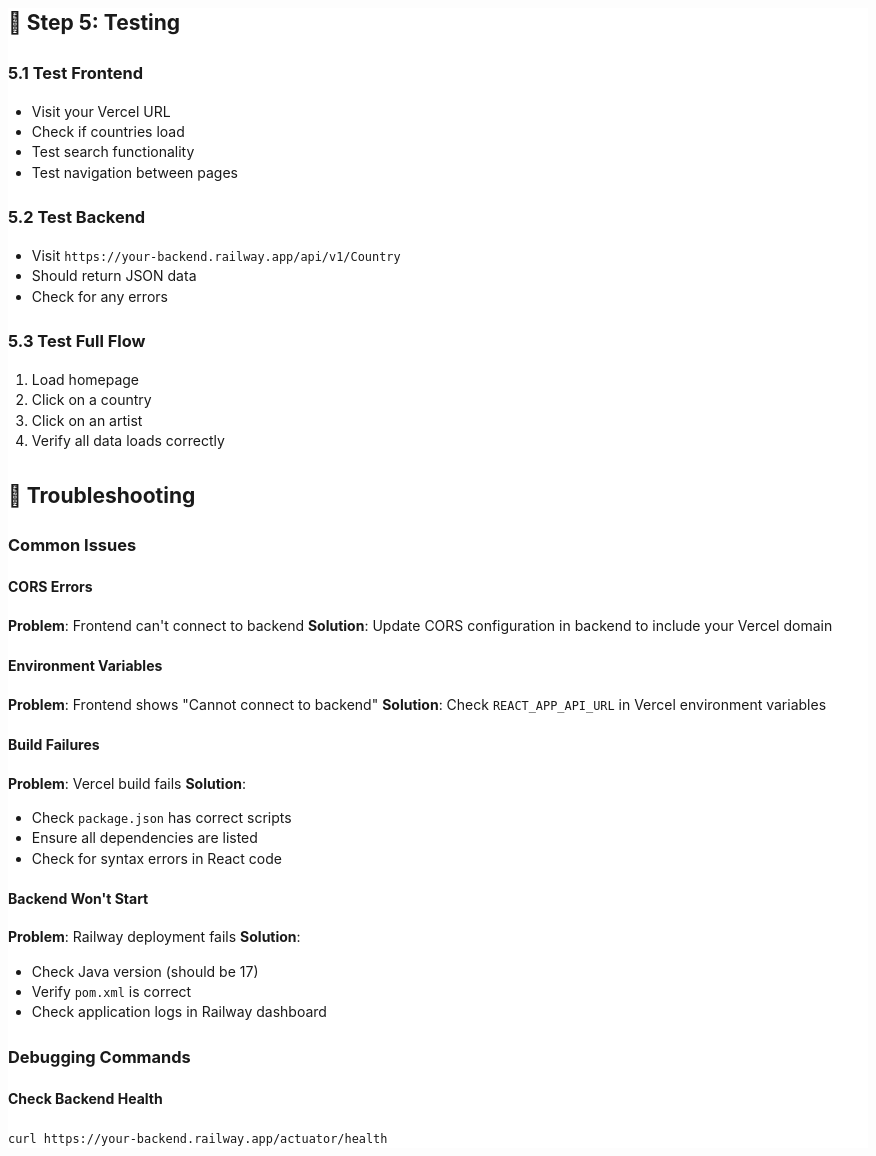## 🧪 Step 5: Testing

### 5.1 Test Frontend
- Visit your Vercel URL
- Check if countries load
- Test search functionality
- Test navigation between pages

### 5.2 Test Backend
- Visit `https://your-backend.railway.app/api/v1/Country`
- Should return JSON data
- Check for any errors

### 5.3 Test Full Flow
1. Load homepage
2. Click on a country
3. Click on an artist
4. Verify all data loads correctly

## 🔧 Troubleshooting

### Common Issues

#### CORS Errors
**Problem**: Frontend can't connect to backend
**Solution**: Update CORS configuration in backend to include your Vercel domain

#### Environment Variables
**Problem**: Frontend shows "Cannot connect to backend"
**Solution**: Check `REACT_APP_API_URL` in Vercel environment variables

#### Build Failures
**Problem**: Vercel build fails
**Solution**: 
- Check `package.json` has correct scripts
- Ensure all dependencies are listed
- Check for syntax errors in React code

#### Backend Won't Start
**Problem**: Railway deployment fails
**Solution**:
- Check Java version (should be 17)
- Verify `pom.xml` is correct
- Check application logs in Railway dashboard

### Debugging Commands

#### Check Backend Health
```bash
curl https://your-backend.railway.app/actuator/health
```
